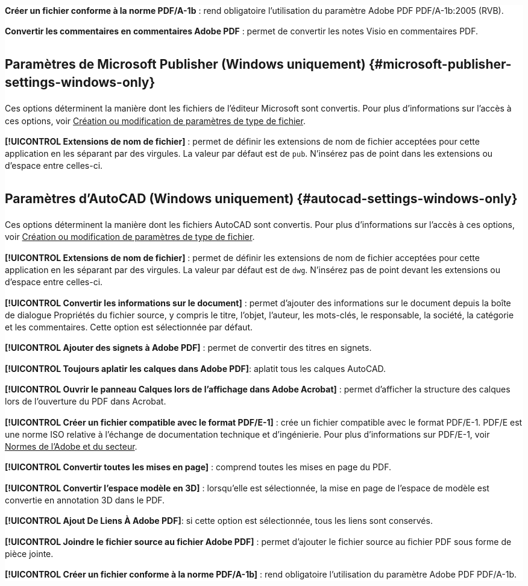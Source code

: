 **Créer un fichier conforme à la norme PDF/A-1b** : rend obligatoire l’utilisation du paramètre Adobe PDF PDF/A-1b:2005 (RVB).

**Convertir les commentaires en commentaires Adobe PDF** : permet de convertir les notes Visio en commentaires PDF.

## Paramètres de Microsoft Publisher (Windows uniquement) {#microsoft-publisher-settings-windows-only}

Ces options déterminent la manière dont les fichiers de l’éditeur Microsoft sont convertis. Pour plus d’informations sur l’accès à ces options, voir [Création ou modification de paramètres de type de fichier](#create-or-edit-file-type-settings).

**[!UICONTROL Extensions de nom de fichier]** : permet de définir les extensions de nom de fichier acceptées pour cette application en les séparant par des virgules. La valeur par défaut est de `pub`. N’insérez pas de point dans les extensions ou d’espace entre celles-ci.

## Paramètres d’AutoCAD (Windows uniquement) {#autocad-settings-windows-only}

Ces options déterminent la manière dont les fichiers AutoCAD sont convertis. Pour plus d’informations sur l’accès à ces options, voir [Création ou modification de paramètres de type de fichier](/help/forms/using/admin-help/configuring-file-type-settings2.md#create-or-edit-file-type-settings).

**[!UICONTROL Extensions de nom de fichier]** : permet de définir les extensions de nom de fichier acceptées pour cette application en les séparant par des virgules. La valeur par défaut est de `dwg`. N’insérez pas de point devant les extensions ou d’espace entre celles-ci.

**[!UICONTROL Convertir les informations sur le document]** : permet d’ajouter des informations sur le document depuis la boîte de dialogue Propriétés du fichier source, y compris le titre, l’objet, l’auteur, les mots-clés, le responsable, la société, la catégorie et les commentaires. Cette option est sélectionnée par défaut.

**[!UICONTROL Ajouter des signets à Adobe PDF]** : permet de convertir des titres en signets. 

**[!UICONTROL Toujours aplatir les calques dans Adobe PDF]**: aplatit tous les calques AutoCAD.

**[!UICONTROL Ouvrir le panneau Calques lors de l’affichage dans Adobe Acrobat]** : permet d’afficher la structure des calques lors de l’ouverture du PDF dans Acrobat.

**[!UICONTROL Créer un fichier compatible avec le format PDF/E-1]** : crée un fichier compatible avec le format PDF/E-1. PDF/E est une norme ISO relative à l’échange de documentation technique et d’ingénierie. Pour plus d’informations sur PDF/E-1, voir [Normes de l’Adobe et du secteur](https://www.adobe.com/enterprise/standards/index.html).

**[!UICONTROL Convertir toutes les mises en page]** : comprend toutes les mises en page du PDF.

**[!UICONTROL Convertir l’espace modèle en 3D]** : lorsqu’elle est sélectionnée, la mise en page de l’espace de modèle est convertie en annotation 3D dans le PDF.

**[!UICONTROL Ajout De Liens À Adobe PDF]**: si cette option est sélectionnée, tous les liens sont conservés.

**[!UICONTROL Joindre le fichier source au fichier Adobe PDF]** : permet d’ajouter le fichier source au fichier PDF sous forme de pièce jointe. 

**[!UICONTROL Créer un fichier conforme à la norme PDF/A-1b]** : rend obligatoire l’utilisation du paramètre Adobe PDF PDF/A-1b.
